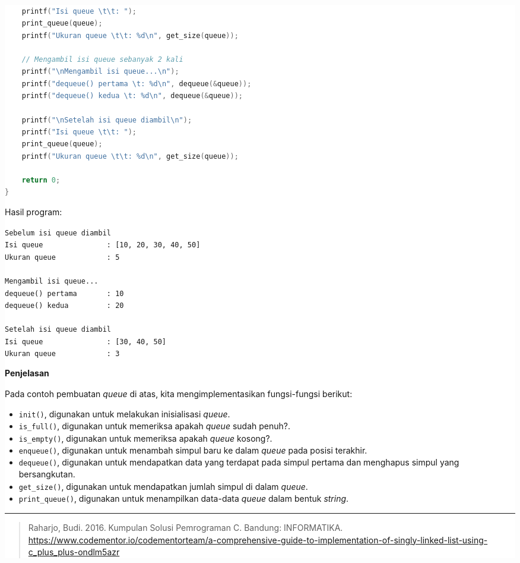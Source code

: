 ```c
    printf("Isi queue \t\t: ");
    print_queue(queue);
    printf("Ukuran queue \t\t: %d\n", get_size(queue));

    // Mengambil isi queue sebanyak 2 kali
    printf("\nMengambil isi queue...\n");
    printf("dequeue() pertama \t: %d\n", dequeue(&queue));
    printf("dequeue() kedua \t: %d\n", dequeue(&queue));

    printf("\nSetelah isi queue diambil\n");
    printf("Isi queue \t\t: ");
    print_queue(queue);
    printf("Ukuran queue \t\t: %d\n", get_size(queue));

    return 0;
}
```

Hasil program:

```
Sebelum isi queue diambil
Isi queue               : [10, 20, 30, 40, 50]
Ukuran queue            : 5

Mengambil isi queue...
dequeue() pertama       : 10
dequeue() kedua         : 20

Setelah isi queue diambil
Isi queue               : [30, 40, 50]
Ukuran queue            : 3
```

**Penjelasan**

Pada contoh pembuatan *queue* di atas, kita mengimplementasikan fungsi-fungsi berikut:

- `init()`, digunakan untuk melakukan inisialisasi *queue*.
- `is_full()`, digunakan untuk memeriksa apakah *queue* sudah penuh?.
- `is_empty()`, digunakan untuk memeriksa apakah *queue* kosong?.
- `enqueue()`, digunakan untuk menambah simpul baru ke dalam *queue* pada posisi terakhir.
- `dequeue()`, digunakan untuk mendapatkan data yang terdapat pada simpul pertama dan menghapus simpul yang bersangkutan.
- `get_size()`, digunakan untuk mendapatkan jumlah simpul di dalam *queue*.
- `print_queue()`, digunakan untuk menampilkan data-data *queue* dalam bentuk *string*.

---

> Raharjo, Budi. 2016. Kumpulan Solusi Pemrograman C. Bandung: INFORMATIKA.
> https://www.codementor.io/codementorteam/a-comprehensive-guide-to-implementation-of-singly-linked-list-using-c_plus_plus-ondlm5azr
